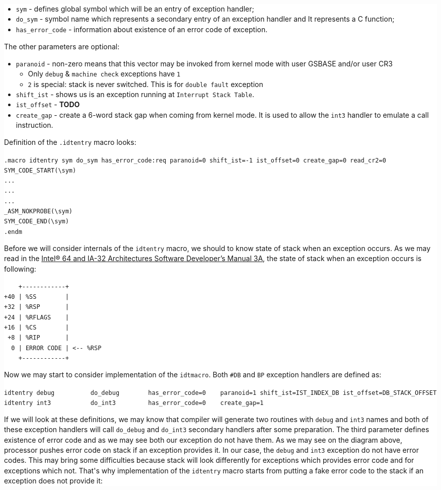 * `sym` - defines global symbol which will be an entry of exception handler;
* `do_sym` - symbol name which represents a secondary entry of an exception handler and It represents a C function;
* `has_error_code` - information about existence of an error code of exception.

The other parameters are optional:

* `paranoid` - non-zero means that this vector may be invoked from kernel mode with user GSBASE and/or user CR3
  * Only `debug` & `machine check` exceptions have `1`
  * `2` is special: stack is never switched. This is for `double fault` exception
* `shift_ist` - shows us is an exception running at `Interrupt Stack Table`.
* `ist_offset` - **TODO**
* `create_gap` - create a 6-word stack gap when coming from kernel mode. It is used to allow the `int3` handler to emulate a call instruction.

Definition of the `.idtentry` macro looks:

```assembly
.macro idtentry sym do_sym has_error_code:req paranoid=0 shift_ist=-1 ist_offset=0 create_gap=0 read_cr2=0
SYM_CODE_START(\sym)
...
...
...
_ASM_NOKPROBE(\sym)
SYM_CODE_END(\sym)
.endm
```

Before we will consider internals of the `idtentry` macro, we should to know state of stack when an exception occurs. As we may read in the [Intel® 64 and IA-32 Architectures Software Developer’s Manual 3A](http://www.intel.com/content/www/us/en/processors/architectures-software-developer-manuals.html), the state of stack when an exception occurs is following:

```
    +------------+
+40 | %SS        |
+32 | %RSP       |
+24 | %RFLAGS    |
+16 | %CS        |
 +8 | %RIP       |
  0 | ERROR CODE | <-- %RSP
    +------------+
```

Now we may start to consider implementation of the `idtmacro`. Both `#DB` and `BP` exception handlers are defined as:

```assembly
idtentry debug			do_debug		has_error_code=0	paranoid=1 shift_ist=IST_INDEX_DB ist_offset=DB_STACK_OFFSET
idtentry int3			do_int3			has_error_code=0	create_gap=1
```

If we will look at these definitions, we may know that compiler will generate two routines with `debug` and `int3` names and both of these exception handlers will call `do_debug` and `do_int3` secondary handlers after some preparation. The third parameter defines existence of error code and as we may see both our exception do not have them. As we may see on the diagram above, processor pushes error code on stack if an exception provides it. In our case, the `debug` and `int3` exception do not have error codes. This may bring some difficulties because stack will look differently for exceptions which provides error code and for exceptions which not. That's why implementation of the `idtentry` macro starts from putting a fake error code to the stack if an exception does not provide it:
